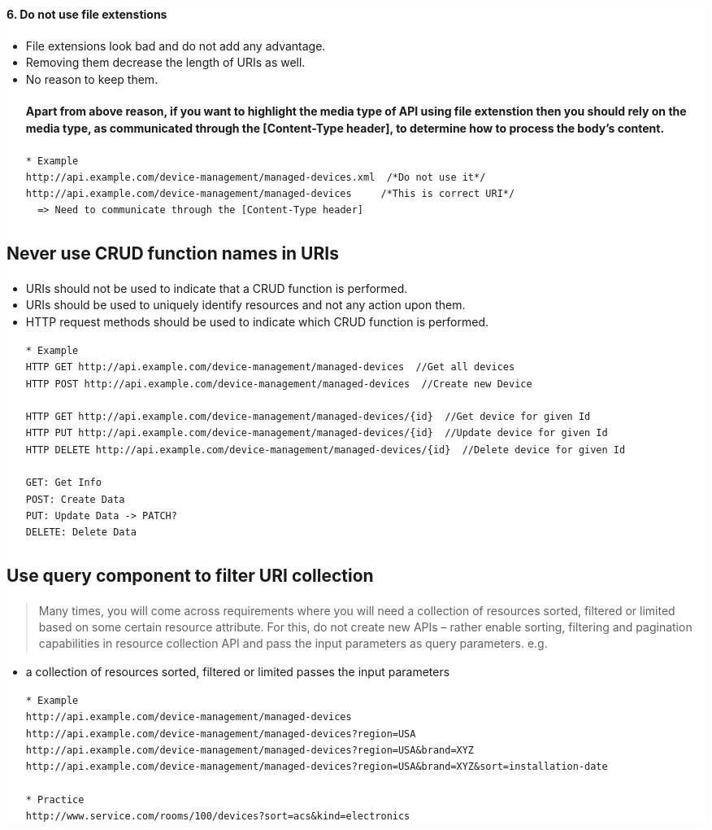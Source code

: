  #### 6. Do not use file extenstions
 * File extensions look bad and do not add any advantage.
 * Removing them decrease the length of URIs as well.
 * No reason to keep them.
   #### Apart from above reason, if you want to highlight the media type of API using file extenstion then you should rely on the media type, as communicated through the [Content-Type header], to determine how to process the body’s content.
   ```
   * Example
   http://api.example.com/device-management/managed-devices.xml  /*Do not use it*/
   http://api.example.com/device-management/managed-devices 	/*This is correct URI*/
     => Need to communicate through the [Content-Type header]
   ```

Never use CRUD function names in URIs
---
 * URIs should not be used to indicate that a CRUD function is performed.
 * URIs should be used to uniquely identify resources and not any action upon them.
 * HTTP request methods should be used to indicate which CRUD function is performed.
   ```
   * Example
   HTTP GET http://api.example.com/device-management/managed-devices  //Get all devices
   HTTP POST http://api.example.com/device-management/managed-devices  //Create new Device

   HTTP GET http://api.example.com/device-management/managed-devices/{id}  //Get device for given Id
   HTTP PUT http://api.example.com/device-management/managed-devices/{id}  //Update device for given Id
   HTTP DELETE http://api.example.com/device-management/managed-devices/{id}  //Delete device for given Id

   GET: Get Info
   POST: Create Data
   PUT: Update Data -> PATCH?
   DELETE: Delete Data
   ```

Use query component to filter URI collection
---
> Many times, you will come across requirements where you will need a collection of resources sorted, filtered or limited based on some certain resource attribute. For this, do not create new APIs – rather enable sorting, filtering and pagination capabilities in resource collection API and pass the input parameters as query parameters. e.g.

 * a collection of resources sorted, filtered or limited passes the input parameters
   ```
   * Example
   http://api.example.com/device-management/managed-devices
   http://api.example.com/device-management/managed-devices?region=USA
   http://api.example.com/device-management/managed-devices?region=USA&brand=XYZ
   http://api.example.com/device-management/managed-devices?region=USA&brand=XYZ&sort=installation-date

   * Practice
   http://www.service.com/rooms/100/devices?sort=acs&kind=electronics
   ```
